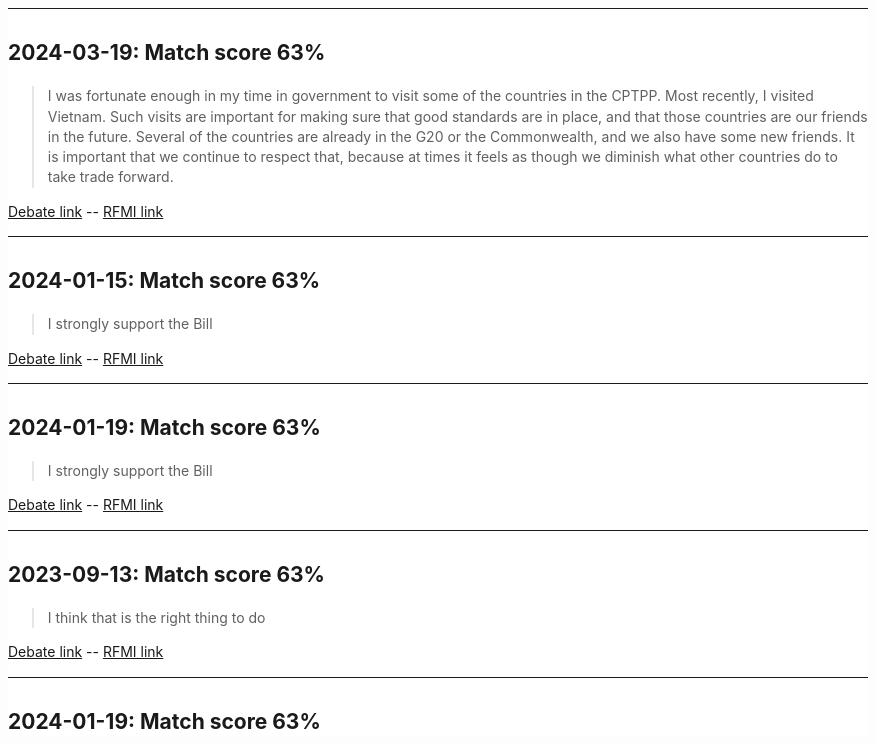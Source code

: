 
---



## 2024-03-19: Match score 63%

>I was fortunate enough in my time in government to visit some of the countries in the CPTPP. Most recently, I visited Vietnam. Such visits are important for making sure that good standards are in place, and that those countries are our friends in the future. Several of the countries are already in the G20 or the Commonwealth, and we also have some new friends. It is important that we continue to respect that, because at times it feels as though we diminish what other countries do to take trade forward.

[Debate link](https://www.theyworkforyou.com/debates/?id=2024-03-19b.899.0)  --  [RFMI link](https://www.theyworkforyou.com/mp/24771/register)


---



## 2024-01-15: Match score 63%

>I strongly support the Bill

[Debate link](https://www.theyworkforyou.com/debates/?id=2024-01-15b.646.0)  --  [RFMI link](https://www.theyworkforyou.com/mp/24771/register)


---



## 2024-01-19: Match score 63%

>I strongly support the Bill

[Debate link](https://www.theyworkforyou.com/debates/?id=2024-01-19b.1185.0)  --  [RFMI link](https://www.theyworkforyou.com/mp/24771/register)


---



## 2023-09-13: Match score 63%

>I think that is the right thing to do

[Debate link](https://www.theyworkforyou.com/debates/?id=2023-09-13b.915.2)  --  [RFMI link](https://www.theyworkforyou.com/mp/24771/register)


---



## 2024-01-19: Match score 63%
